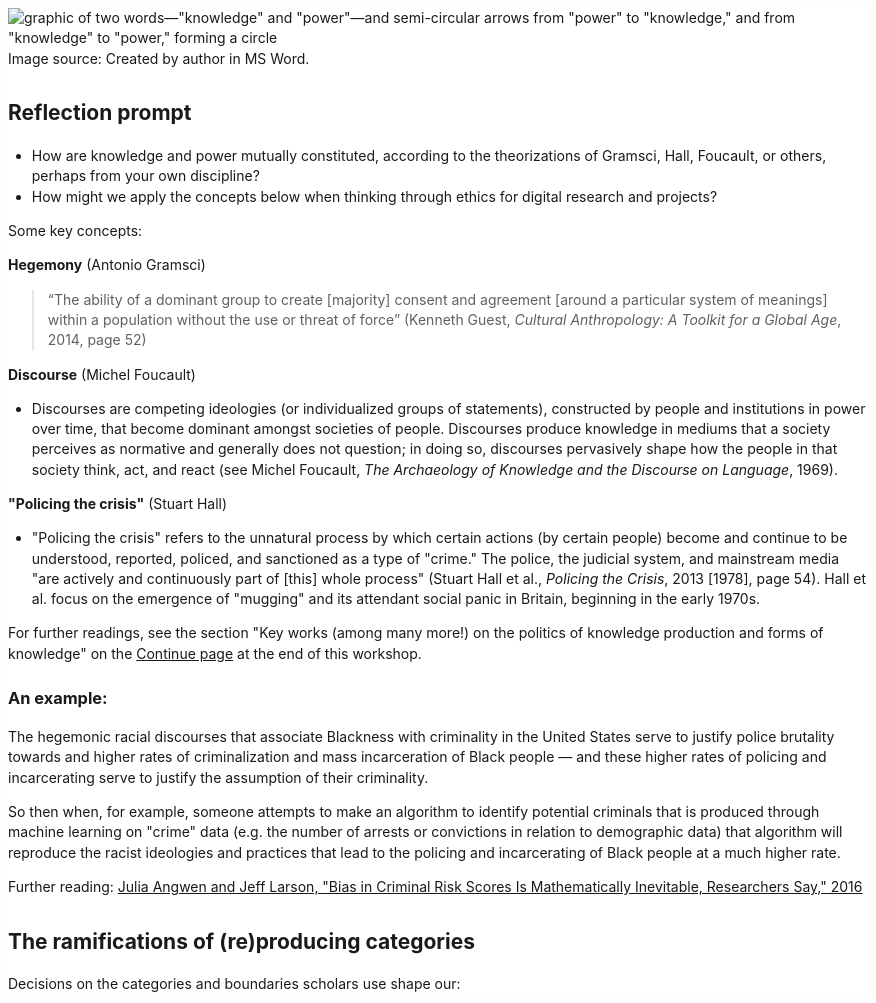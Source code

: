 ![graphic of two words—"knowledge" and "power"—and semi-circular arrows from "power" to "knowledge," and from "knowledge" to "power," forming a circle](../images/power.png)  
Image source: Created by author in MS Word.  

## Reflection prompt 

- How are knowledge and power mutually constituted, according to the theorizations of Gramsci, Hall, Foucault, or others, perhaps from your own discipline?
- How might we apply the concepts below when thinking through ethics for digital research and projects?  

Some key concepts:

**Hegemony** (Antonio Gramsci)  
> “The ability of a dominant group to create [majority] consent and agreement [around a particular system of meanings] within a population without the use or threat of force” (Kenneth Guest, *Cultural Anthropology: A Toolkit for a Global Age*, 2014, page 52)

**Discourse** (Michel Foucault)  
* Discourses are competing ideologies (or individualized groups of statements), constructed by people and institutions in power over time, that become dominant amongst societies of people. Discourses produce knowledge in mediums that a society perceives as normative and generally does not question; in doing so, discourses pervasively shape how the people in that society think, act, and react (see Michel Foucault, *The Archaeology of Knowledge and the Discourse on Language*, 1969). 

**"Policing the crisis"** (Stuart Hall)  
* "Policing the crisis" refers to the unnatural process by which certain actions (by certain people) become and continue to be understood, reported, policed, and sanctioned as a type of "crime." The police, the judicial system, and mainstream media "are actively and continuously part of [this] whole process" (Stuart Hall et al., *Policing the Crisis*, 2013 [1978], page 54). Hall et al. focus on the emergence of "mugging" and its attendant social panic in Britain, beginning in the early 1970s.  

For further readings, see the section "Key works (among many more!) on the politics of knowledge production and forms of knowledge" on the [Continue page](continue.md) at the end of this workshop.

### An example:

The hegemonic racial discourses that associate Blackness with criminality in the United States serve to justify police brutality towards and higher rates of criminalization and mass incarceration of Black people — and these higher rates of policing and incarcerating serve to justify the assumption of their criminality.

So then when, for example, someone attempts to make an algorithm to identify potential criminals that is produced through machine learning on "crime" data (e.g. the number of arrests or convictions in relation to demographic data) that algorithm will reproduce the racist ideologies and practices that lead to the policing and incarcerating of Black people at a much higher rate.

Further reading: [Julia Angwen and Jeff Larson, "Bias in Criminal Risk Scores Is Mathematically Inevitable, Researchers Say," 2016](https://www.propublica.org/article/bias-in-criminal-risk-scores-is-mathematically-inevitable-researchers-say)

## The ramifications of (re)producing categories

Decisions on the categories and boundaries scholars use shape our:
